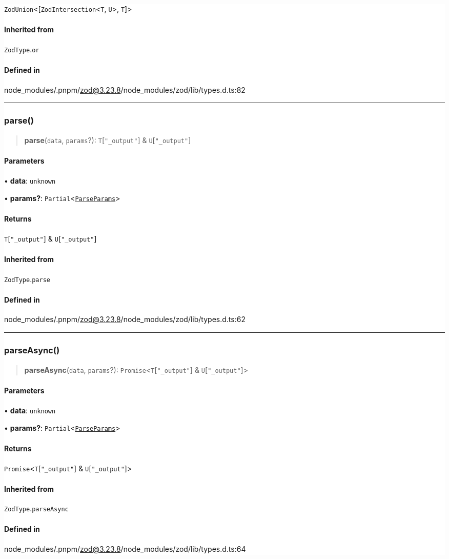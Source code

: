 `ZodUnion`\<[`ZodIntersection`\<`T`, `U`\>, `T`]\>

#### Inherited from

`ZodType`.`or`

#### Defined in

node\_modules/.pnpm/zod@3.23.8/node\_modules/zod/lib/types.d.ts:82

***

### parse()

> **parse**(`data`, `params`?): `T`\[`"_output"`\] & `U`\[`"_output"`\]

#### Parameters

• **data**: `unknown`

• **params?**: `Partial`\<[`ParseParams`](../type-aliases/ParseParams.md)\>

#### Returns

`T`\[`"_output"`\] & `U`\[`"_output"`\]

#### Inherited from

`ZodType`.`parse`

#### Defined in

node\_modules/.pnpm/zod@3.23.8/node\_modules/zod/lib/types.d.ts:62

***

### parseAsync()

> **parseAsync**(`data`, `params`?): `Promise`\<`T`\[`"_output"`\] & `U`\[`"_output"`\]\>

#### Parameters

• **data**: `unknown`

• **params?**: `Partial`\<[`ParseParams`](../type-aliases/ParseParams.md)\>

#### Returns

`Promise`\<`T`\[`"_output"`\] & `U`\[`"_output"`\]\>

#### Inherited from

`ZodType`.`parseAsync`

#### Defined in

node\_modules/.pnpm/zod@3.23.8/node\_modules/zod/lib/types.d.ts:64
